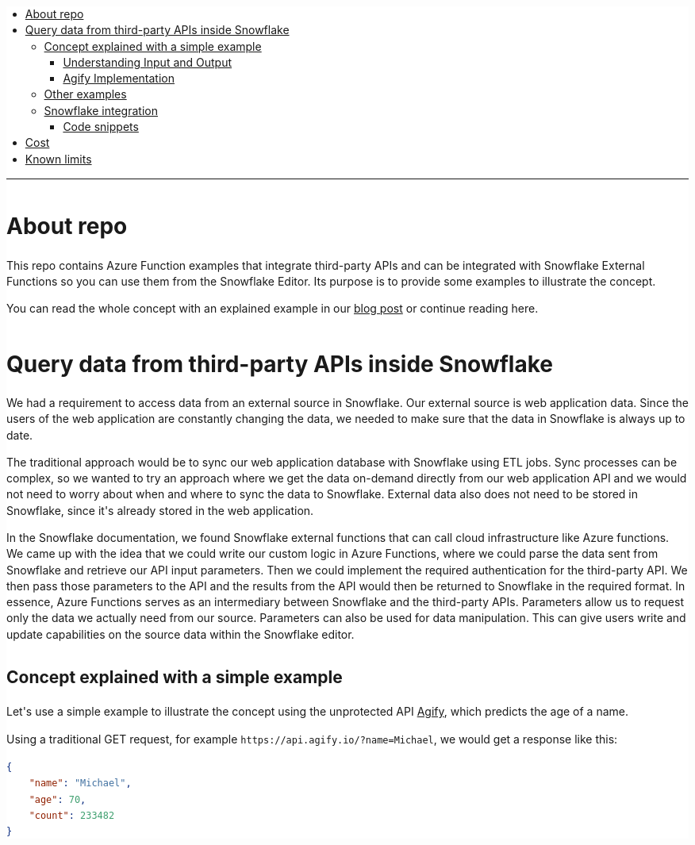 
- [About repo](#about-repo)
- [Query data from third-party APIs inside Snowflake](#query-data-from-third-party-apis-inside-snowflake)
  - [Concept explained with a simple example](#concept-explained-with-a-simple-example)
    - [Understanding Input and Output](#understanding-input-and-output)
    - [Agify Implementation](#agify-implementation)
  - [Other examples](#other-examples)
  - [Snowflake integration](#snowflake-integration)
    - [Code snippets](#code-snippets)
- [Cost](#cost)
- [Known limits](#known-limits)

---

# About repo
This repo contains Azure Function examples that integrate third-party APIs and can be integrated with Snowflake External Functions so you can use them from the Snowflake Editor. Its purpose is to provide some examples to illustrate the concept.

You can read the whole concept with an explained example in our [blog post](https://www.in516ht.com/query-data-from-third-party-apis-inside-snowflake/) or continue reading here.


# Query data from third-party APIs inside Snowflake

We had a requirement to access data from an external source in Snowflake. Our external source is web application data. Since the users of the web application are constantly changing the data, we needed to make sure that the data in Snowflake is always up to date.

The traditional approach would be to sync our web application database with Snowflake using ETL jobs. Sync processes can be complex, so we wanted to try an approach where we get the data on-demand directly from our web application API and we would not need to worry about when and where to sync the data to Snowflake. External data also does not need to be stored in Snowflake, since it's already stored in the web application.

In the Snowflake documentation, we found Snowflake external functions that can call cloud infrastructure like Azure functions. We came up with the idea that we could write our custom logic in Azure Functions, where we could parse the data sent from Snowflake and retrieve our API input parameters. Then we could implement the required authentication for the third-party API. We then pass those parameters to the API and the results from the API would then be returned to Snowflake in the required format. In essence, Azure Functions serves as an intermediary between Snowflake and the third-party APIs. Parameters allow us to request only the data we actually need from our source. Parameters can also be used for data manipulation. This can give users write and update capabilities on the source data within the Snowflake editor.

## Concept explained with a simple example
Let's use a simple example to illustrate the concept using the unprotected API [Agify](https://agify.io/), which predicts the age of a name.

Using a traditional GET request, for example `https://api.agify.io/?name=Michael`, we would get a response like this:
```JSON
{
    "name": "Michael",
    "age": 70,
    "count": 233482
}
```
